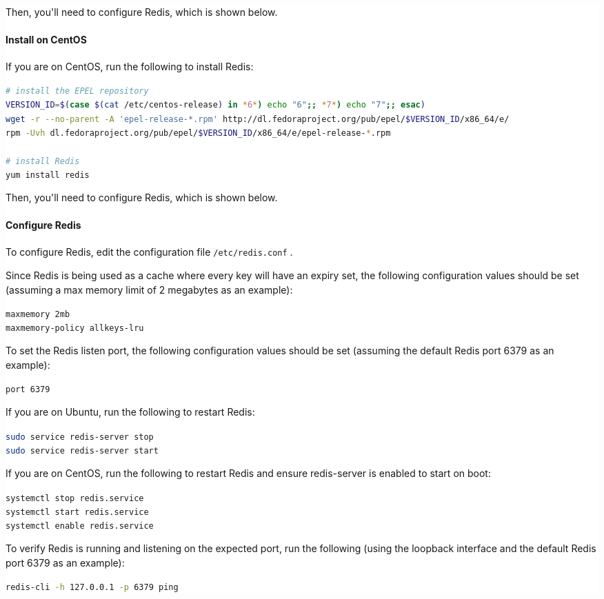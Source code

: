 Then, you'll need to configure Redis, which is shown below.

#### Install on CentOS

If you are on CentOS, run the following to install Redis:

```bash
# install the EPEL repository
VERSION_ID=$(case $(cat /etc/centos-release) in *6*) echo "6";; *7*) echo "7";; esac)
wget -r --no-parent -A 'epel-release-*.rpm' http://dl.fedoraproject.org/pub/epel/$VERSION_ID/x86_64/e/
rpm -Uvh dl.fedoraproject.org/pub/epel/$VERSION_ID/x86_64/e/epel-release-*.rpm

# install Redis
yum install redis
```

Then, you'll need to configure Redis, which is shown below.

#### Configure Redis

To configure Redis, edit the configuration file `/etc/redis.conf` .

Since Redis is being used as a cache where every key will have an expiry set,
the following configuration values should be set (assuming a max memory limit of
2 megabytes as an example):

```config
maxmemory 2mb
maxmemory-policy allkeys-lru
```

To set the Redis listen port, the following configuration values should be
set (assuming the default Redis port 6379 as an example):

```config
port 6379
```

If you are on Ubuntu, run the following to restart Redis:

```bash
sudo service redis-server stop
sudo service redis-server start
```

If you are on CentOS, run the following to restart Redis and ensure redis-server
is enabled to start on boot:

```bash
systemctl stop redis.service
systemctl start redis.service
systemctl enable redis.service
```

To verify Redis is running and listening on the expected port, run the following
(using the loopback interface and the default Redis port 6379 as an example):

```bash
redis-cli -h 127.0.0.1 -p 6379 ping
```
